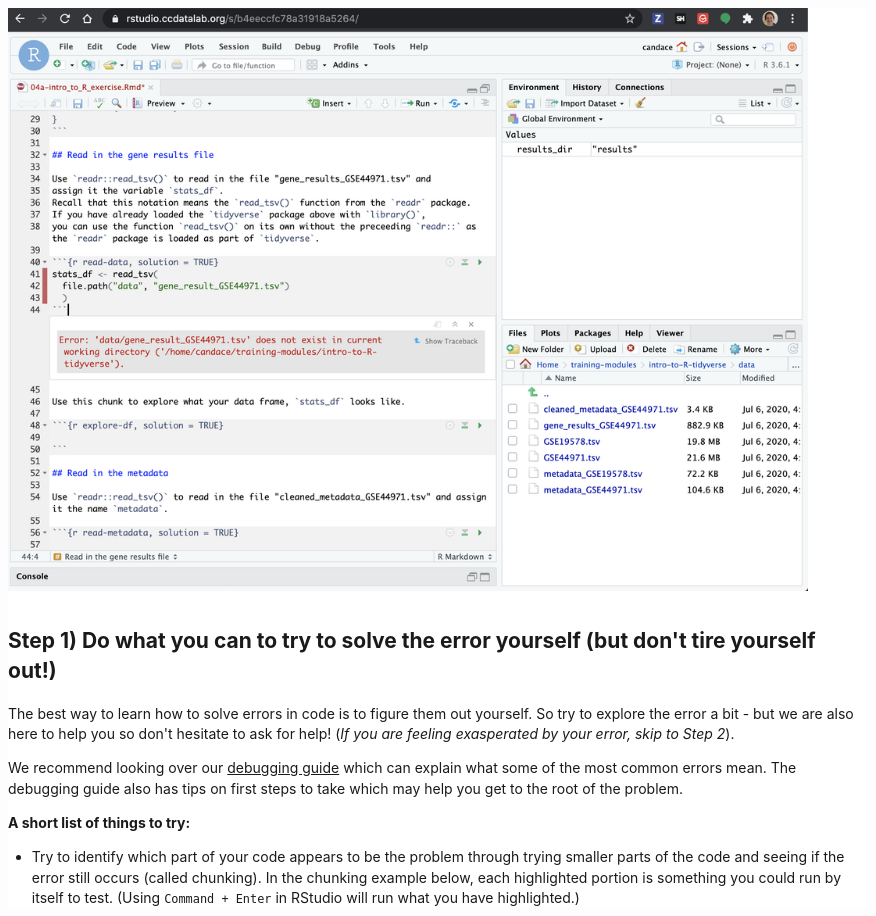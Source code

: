 <img src = "screenshots/file.path-error.png" width = "800">

## Step 1) Do what you can to try to solve the error yourself (but don't tire yourself out!)

The best way to learn how to solve errors in code is to figure them out yourself.
So try to explore the error a bit - but we are also here to help you so don't hesitate to ask for help! (_If you are feeling exasperated by your error, skip to Step 2_).

We recommend looking over our [debugging guide](https://github.com/AlexsLemonade/training-modules/blob/master/intro-to-R-tidyverse/00b-debugging_resources.md) which can explain what some of the most common errors mean.
The debugging guide also has tips on first steps to take which may help you get to the root of the problem.

**A short list of things to try:**  

- Try to identify which part of your code appears to be the problem through trying smaller parts of the code and seeing if the error still occurs (called chunking).
In the chunking example below, each highlighted portion is something you could run by itself to test.
(Using `Command + Enter` in RStudio will run what you have highlighted.)

